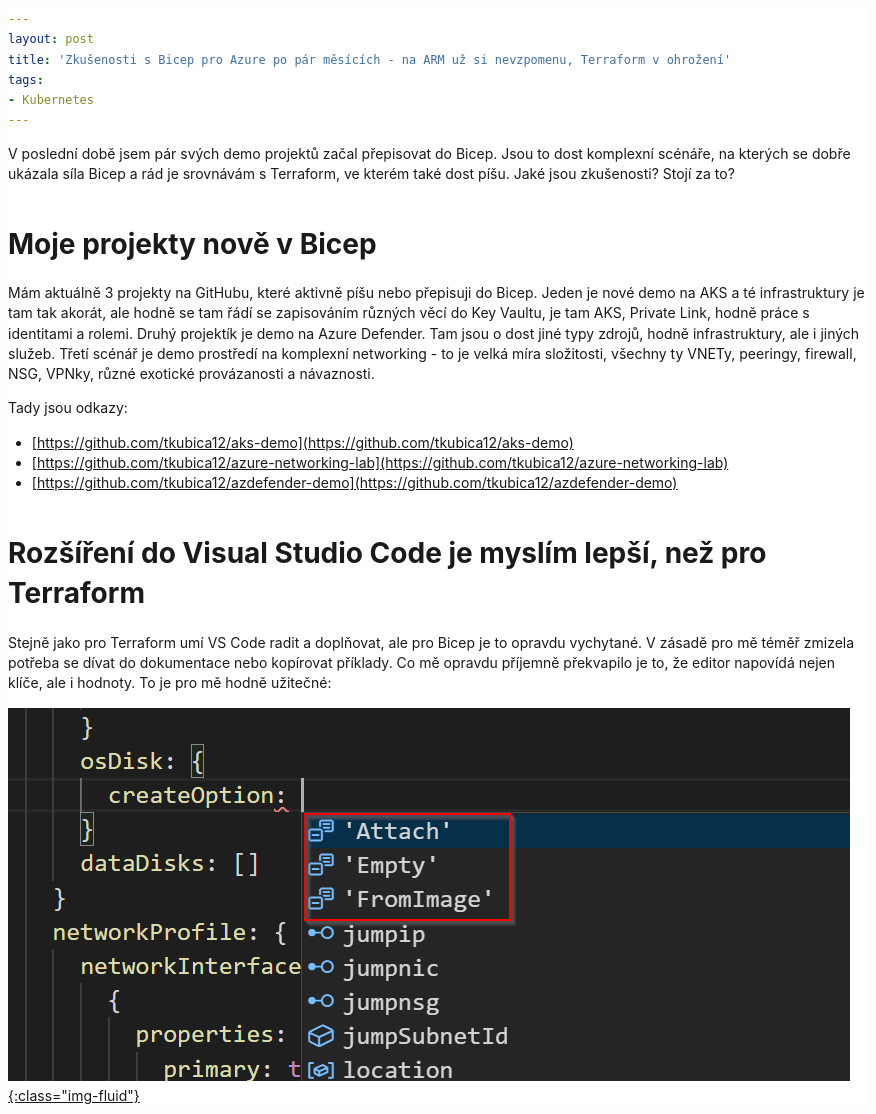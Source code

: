 ```yaml
---
layout: post
title: 'Zkušenosti s Bicep pro Azure po pár měsících - na ARM už si nevzpomenu, Terraform v ohrožení'
tags:
- Kubernetes
---
```

V poslední době jsem pár svých demo projektů začal přepisovat do Bicep. Jsou to dost komplexní scénáře, na kterých se dobře ukázala síla Bicep a rád je srovnávám s Terraform, ve kterém také dost píšu. Jaké jsou zkušenosti? Stojí za to?

# Moje projekty nově v Bicep
Mám aktuálně 3 projekty na GitHubu, které aktivně píšu nebo přepisuji do Bicep. Jeden je nové demo na AKS a té infrastruktury je tam tak akorát, ale hodně se tam řádí se zapisováním různých věcí do Key Vaultu, je tam AKS, Private Link, hodně práce s identitami a rolemi. Druhý projektík je demo na Azure Defender. Tam jsou o dost jiné typy zdrojů, hodně infrastruktury, ale i jiných služeb. Třetí scénář je demo prostředí na komplexní networking - to je velká míra složitosti, všechny ty VNETy, peeringy, firewall, NSG, VPNky, různé exotické provázanosti a návaznosti.

Tady jsou odkazy:
- [https://github.com/tkubica12/aks-demo](https://github.com/tkubica12/aks-demo)
- [https://github.com/tkubica12/azure-networking-lab](https://github.com/tkubica12/azure-networking-lab)
- [https://github.com/tkubica12/azdefender-demo](https://github.com/tkubica12/azdefender-demo)

# Rozšíření do Visual Studio Code je myslím lepší, než pro Terraform
Stejně jako pro Terraform umí VS Code radit a doplňovat, ale pro Bicep je to opravdu vychytané. V zásadě pro mě téměř zmizela potřeba se dívat do dokumentace nebo kopírovat příklady. Co mě opravdu příjemně překvapilo je to, že editor napovídá nejen klíče, ale i hodnoty. To je pro mě hodně užitečné:

[![](/images/2021/2021-04-24-10-38-50.png){:class="img-fluid"}](/images/2021/2021-04-24-10-38-50.png)
